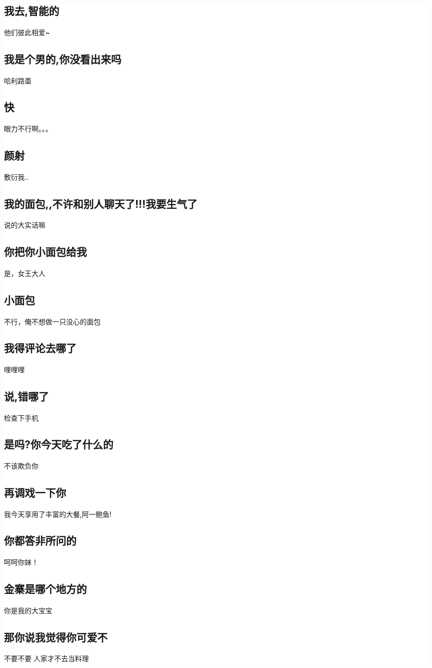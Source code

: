 ## 我去,智能的
他们彼此相爱~

## 我是个男的,你没看出来吗
哈利路亜

## 快
眼力不行啊。。。

## 颜射
敷衍我..

## 我的面包,,不许和别人聊天了!!!我要生气了
说的大实话嘛

## 你把你小面包给我
是，女王大人

## 小面包
不行，俺不想做一只没心的面包

## 我得评论去哪了
哩哩哩

## 说,错哪了
检查下手机

## 是吗?你今天吃了什么的
不该欺负你

## 再调戏一下你
我今天享用了丰富的大餐,阿一鲍鱼!

## 你都答非所问的
呵呵你妹！

## 金寨是哪个地方的
你是我的大宝宝

## 那你说我觉得你可爱不
不要不要 人家才不去当料理
